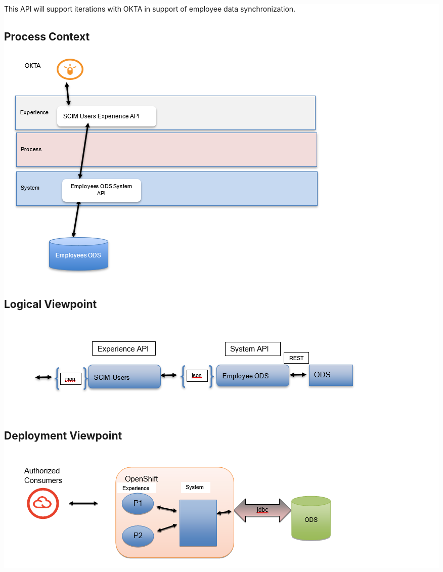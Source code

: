 This API will support iterations with OKTA in support of employee data
synchronization.

## Process Context

![](./images/embedded/process-context.png)

## Logical Viewpoint

![](./images/embedded/logical-viewpoint.png)

## Deployment Viewpoint

![](./images/embedded/deployment-viewpoint.png)
